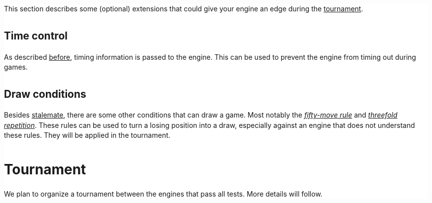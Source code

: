 This section describes some (optional) extensions that could give your engine an edge during the [tournament](#tournament).

## Time control

As described [before](#engine), timing information is passed to the engine.
This can be used to prevent the engine from timing out during games.

## Draw conditions

Besides [stalemate][stalemate], there are some other conditions that can draw a game.
Most notably the [*fifty-move rule*][fifty-move rule] and [*threefold repetition*][threefold repetition].
These rules can be used to turn a losing position into a draw, especially against an engine that does not understand these rules.
They will be applied in the tournament.

# Tournament

We plan to organize a tournament between the engines that pass all tests.
More details will follow.

[san]: https://en.wikipedia.org/wiki/Algebraic_notation_(chess)
[long algebraic notation]: https://en.wikipedia.org/wiki/Algebraic_notation_(chess)#Long_algebraic_notation
[std_map]: https://en.cppreference.com/w/cpp/container/map
[std_set]: https://en.cppreference.com/w/cpp/container/set
[promotion]: https://en.wikipedia.org/wiki/Promotion_(chess)
[uci]: https://en.wikipedia.org/wiki/Universal_Chess_Interface
[board representation wp]: https://en.wikipedia.org/wiki/Board_representation_(computer_chess)
[board representation cpw]: https://www.chessprogramming.org/Board_Representation
[bitboard]: https://en.wikipedia.org/wiki/Bitboard
[stockfish]: https://stockfishchess.org/
[8x8 board]: https://www.chessprogramming.org/8x8_Board
[castling]: https://en.wikipedia.org/wiki/Castling
[bit flags]: https://blog.podkalicki.com/bit-level-operations-bit-flags-and-bit-masks/
[en passant]: https://en.wikipedia.org/wiki/En_passant
[move generation]: https://www.chessprogramming.org/Move_Generation
[pseudo legal move]: https://www.chessprogramming.org/Pseudo-Legal_Move
[legal move]: https://www.chessprogramming.org/Legal_Move
[chess rules]: https://en.wikipedia.org/wiki/Rules_of_chess
[chess rules check]: https://en.wikipedia.org/wiki/Rules_of_chess#Check
[chess rules game end]: https://en.wikipedia.org/wiki/Rules_of_chess#End_of_the_game
[move making]: https://www.chessprogramming.org/Make_Move
[game tree]: https://en.wikipedia.org/wiki/Game_tree
[checkmate]: https://en.wikipedia.org/wiki/Checkmate
[stalemate]: https://en.wikipedia.org/wiki/Stalemate
[minimax]: https://en.wikipedia.org/wiki/Minimax
[zero-sum game]: https://en.wikipedia.org/wiki/Zero-sum_game
[negamax]: https://en.wikipedia.org/wiki/Negamax
[alpha-beta pruning]: https://en.wikipedia.org/wiki/Alpha-beta_pruning
[move ordering]: https://www.chessprogramming.org/Move_Ordering
[iterative deepening]: https://www.chessprogramming.org/Iterative_Deepening
[pv]: https://www.chessprogramming.org/Principal_Variation
[eval]: https://www.chessprogramming.org/Evaluation
[piece value]: https://en.wikipedia.org/wiki/Chess_piece_relative_value
[center control]: https://www.chessprogramming.org/Center_Control
[king safety]: https://www.chessprogramming.org/King_Safety
[ply]: https://en.wikipedia.org/wiki/Ply_(game_theory)
[eval score]: https://www.chessprogramming.org/Score
[centipawns]: https://www.chessprogramming.org/Centipawns
[time control]: https://en.wikipedia.org/wiki/Time_control#Chess
[catch2]: https://github.com/catchorg/Catch2
[catch2 filter tags]: https://github.com/catchorg/Catch2/blob/v2.x/docs/command-line.md#specifying-which-tests-to-run
[chess tactic]: https://en.wikipedia.org/wiki/Chess_tactic
[positional advantage]: https://www.chessstrategyonline.com/content/tutorials/introduction-to-chess-strategy-positional-advantage
[lichess]: https://lichess.org/
[lichess puzzle db]: https://database.lichess.org/#puzzles
[lichess puzzle themes]: https://lichess.org/training/themes
[fen]: https://en.wikipedia.org/wiki/Forsyth-Edwards_Notation
[lichess board editor]: https://lichess.org/editor
[uci]: https://en.wikipedia.org/wiki/Universal_Chess_Interface
[uci protocol]: https://backscattering.de/chess/uci/
[uci gui]: https://www.chessprogramming.org/UCI#GUIs
[cutechess]: https://github.com/cutechess/cutechess
[cutechess cli]: https://github.com/cutechess/cutechess#running
[chess engine]: https://en.wikipedia.org/wiki/Chess_engine
[questions]: https://gitlab.kuleuven.be/distrinet/education/cpl/cplusplus-project-assignment/-/issues
[assignment repo]: https://gitlab.kuleuven.be/distrinet/education/cpl/cplusplus-project-assignment
[exercises setup]: https://gitlab.kuleuven.be/distrinet/education/cpl/cplusplus-exercises-assignment#setup
[git submodules]: https://git-scm.com/book/en/v2/Git-Tools-Submodules
[c++17]: https://en.cppreference.com/w/cpp/17
[c++20]: https://en.cppreference.com/w/cpp/20
[c++ features]: https://en.cppreference.com/w/cpp
[fifty-move rule]: https://en.wikipedia.org/wiki/Fifty-move_rule
[threefold repetition]: https://en.wikipedia.org/wiki/Threefold_repetition
[gcc c++ status]: https://gcc.gnu.org/projects/cxx-status.html
[gitlab pipelines]: https://docs.gitlab.com/ee/ci/pipelines/
[gcc warnings]: https://gcc.gnu.org/onlinedocs/gcc/Warning-Options.html
[std optional]: https://en.cppreference.com/w/cpp/utility/optional
